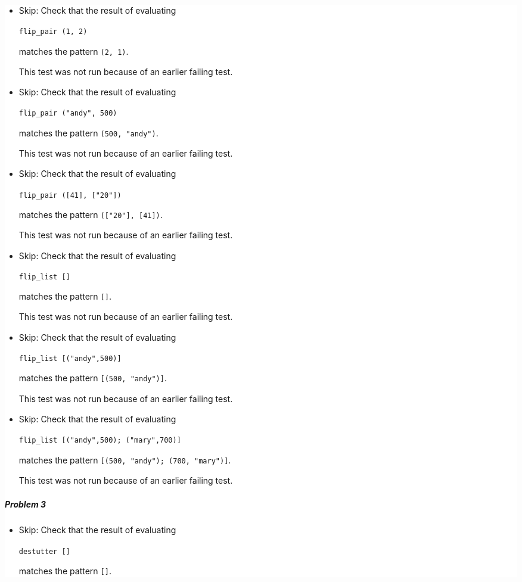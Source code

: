 + Skip: Check that the result of evaluating
   ```
   flip_pair (1, 2)
   ```
   matches the pattern `(2, 1)`.


  This test was not run because of an earlier failing test.

+ Skip: Check that the result of evaluating
   ```
   flip_pair ("andy", 500)
   ```
   matches the pattern `(500, "andy")`.


  This test was not run because of an earlier failing test.

+ Skip: Check that the result of evaluating
   ```
   flip_pair ([41], ["20"])
   ```
   matches the pattern `(["20"], [41])`.


  This test was not run because of an earlier failing test.

+ Skip: Check that the result of evaluating
   ```
   flip_list []
   ```
   matches the pattern `[]`.


  This test was not run because of an earlier failing test.

+ Skip: Check that the result of evaluating
   ```
   flip_list [("andy",500)]
   ```
   matches the pattern `[(500, "andy")]`.


  This test was not run because of an earlier failing test.

+ Skip: Check that the result of evaluating
   ```
   flip_list [("andy",500); ("mary",700)]
   ```
   matches the pattern `[(500, "andy"); (700, "mary")]`.


  This test was not run because of an earlier failing test.

##### Problem 3

+ Skip: Check that the result of evaluating
   ```
   destutter []
   ```
   matches the pattern `[]`.

